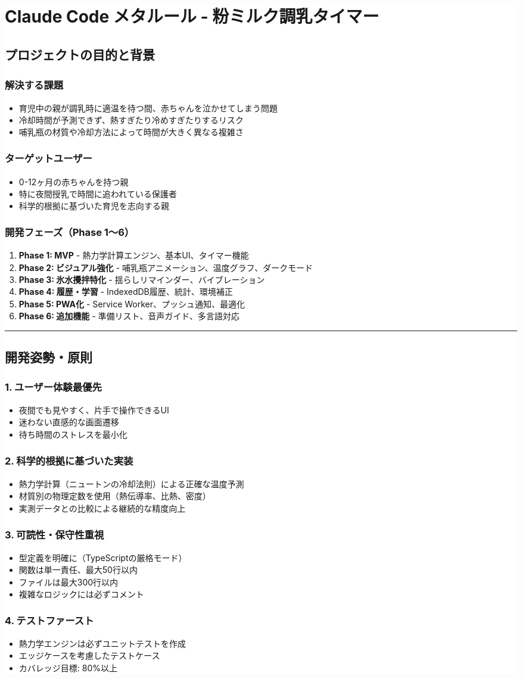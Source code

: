 # Claude Code メタルール - 粉ミルク調乳タイマー

## プロジェクトの目的と背景

### 解決する課題
- 育児中の親が調乳時に適温を待つ間、赤ちゃんを泣かせてしまう問題
- 冷却時間が予測できず、熱すぎたり冷めすぎたりするリスク
- 哺乳瓶の材質や冷却方法によって時間が大きく異なる複雑さ

### ターゲットユーザー
- 0-12ヶ月の赤ちゃんを持つ親
- 特に夜間授乳で時間に追われている保護者
- 科学的根拠に基づいた育児を志向する親

### 開発フェーズ（Phase 1〜6）
1. **Phase 1: MVP** - 熱力学計算エンジン、基本UI、タイマー機能
2. **Phase 2: ビジュアル強化** - 哺乳瓶アニメーション、温度グラフ、ダークモード
3. **Phase 3: 氷水攪拌特化** - 揺らしリマインダー、バイブレーション
4. **Phase 4: 履歴・学習** - IndexedDB履歴、統計、環境補正
5. **Phase 5: PWA化** - Service Worker、プッシュ通知、最適化
6. **Phase 6: 追加機能** - 準備リスト、音声ガイド、多言語対応

---

## 開発姿勢・原則

### 1. ユーザー体験最優先
- 夜間でも見やすく、片手で操作できるUI
- 迷わない直感的な画面遷移
- 待ち時間のストレスを最小化

### 2. 科学的根拠に基づいた実装
- 熱力学計算（ニュートンの冷却法則）による正確な温度予測
- 材質別の物理定数を使用（熱伝導率、比熱、密度）
- 実測データとの比較による継続的な精度向上

### 3. 可読性・保守性重視
- 型定義を明確に（TypeScriptの厳格モード）
- 関数は単一責任、最大50行以内
- ファイルは最大300行以内
- 複雑なロジックには必ずコメント

### 4. テストファースト
- 熱力学エンジンは必ずユニットテストを作成
- エッジケースを考慮したテストケース
- カバレッジ目標: 80%以上
